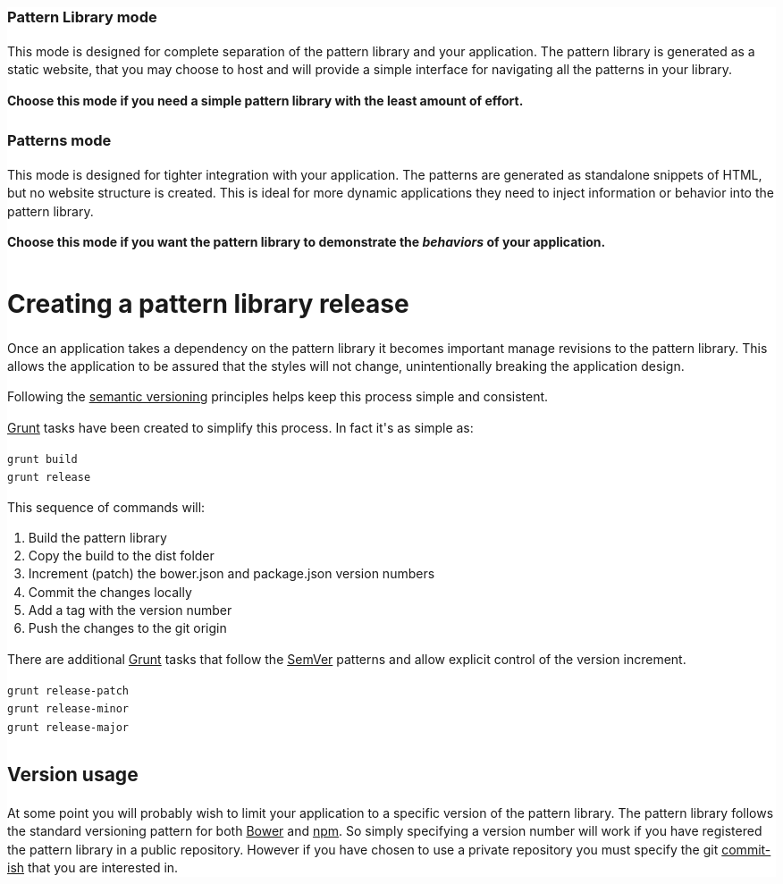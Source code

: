 ### Pattern Library mode
This mode is designed for complete separation of the pattern library and your application.  The pattern library is generated as a static website, that you may choose to host and will provide a simple interface for navigating all the patterns in your library.

**Choose this mode if you need a simple pattern library with the least amount of effort.**

### Patterns mode
This mode is designed for tighter integration with your application.  The patterns are generated as standalone snippets of HTML, but no website structure is created.  This is ideal for more dynamic applications they need to inject information or behavior into the pattern library.  

**Choose this mode if you want the pattern library to demonstrate the *behaviors* of your application.**


# Creating a pattern library release
Once an application takes a dependency on the pattern library it becomes important manage revisions to the pattern library.  This allows the application to be assured that the styles will not change, unintentionally breaking the application design.

Following the [semantic versioning] principles helps keep this process simple and consistent.

[Grunt] tasks have been created to simplify this process.  In fact it's as simple as:

```bash
grunt build
grunt release
```

This sequence of commands will:

1. Build the pattern library
1. Copy the build to the dist folder
1. Increment (patch) the bower.json and package.json version numbers
1. Commit the changes locally
1. Add a tag with the version number
1. Push the changes to the git origin

There are additional [Grunt] tasks that follow the [SemVer] patterns and allow explicit control of the version increment.
```bash
grunt release-patch
grunt release-minor
grunt release-major
```

## Version usage
At some point you will probably wish to limit your application to a specific version of the pattern library.  The pattern library follows the standard versioning pattern for both [Bower] and [npm].  So simply specifying a version number will work if you have registered the pattern library in a public repository.  However if you have chosen to use a private repository you must specify the git [commit-ish](https://www.kernel.org/pub/software/scm/git/docs/#_identifier_terminology) that you are interested in.


[atoms]: /atoms
[molecules]: /molecues
[pages]: /pages
[user interface design patterns]: http://ui-patterns.com/
[atomic design]: http://bradfrost.com/blog/post/atomic-web-design
[Brad Frost]: http://bradfrost.com
[CSS style guidance]: https://bitbucket.org/slalom-consulting/dallas-css-standards
[Grunt]: http://gruntjs.com/
[LiveReload]: http://livereload.com/
[Bower]: http://bower.io
[npm]: http://www.npmjs.com
[semantic versioning]: http://semver.org/
[SemVer]: http://semver.org/